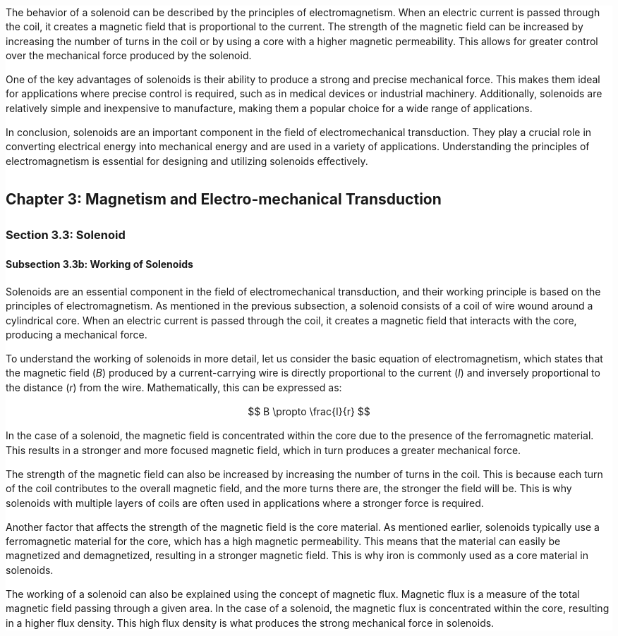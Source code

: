 The behavior of a solenoid can be described by the principles of electromagnetism. When an electric current is passed through the coil, it creates a magnetic field that is proportional to the current. The strength of the magnetic field can be increased by increasing the number of turns in the coil or by using a core with a higher magnetic permeability. This allows for greater control over the mechanical force produced by the solenoid.

One of the key advantages of solenoids is their ability to produce a strong and precise mechanical force. This makes them ideal for applications where precise control is required, such as in medical devices or industrial machinery. Additionally, solenoids are relatively simple and inexpensive to manufacture, making them a popular choice for a wide range of applications.

In conclusion, solenoids are an important component in the field of electromechanical transduction. They play a crucial role in converting electrical energy into mechanical energy and are used in a variety of applications. Understanding the principles of electromagnetism is essential for designing and utilizing solenoids effectively.


## Chapter 3: Magnetism and Electro-mechanical Transduction

### Section 3.3: Solenoid

#### Subsection 3.3b: Working of Solenoids

Solenoids are an essential component in the field of electromechanical transduction, and their working principle is based on the principles of electromagnetism. As mentioned in the previous subsection, a solenoid consists of a coil of wire wound around a cylindrical core. When an electric current is passed through the coil, it creates a magnetic field that interacts with the core, producing a mechanical force.

To understand the working of solenoids in more detail, let us consider the basic equation of electromagnetism, which states that the magnetic field ($B$) produced by a current-carrying wire is directly proportional to the current ($I$) and inversely proportional to the distance ($r$) from the wire. Mathematically, this can be expressed as:

$$
B \propto \frac{I}{r}
$$

In the case of a solenoid, the magnetic field is concentrated within the core due to the presence of the ferromagnetic material. This results in a stronger and more focused magnetic field, which in turn produces a greater mechanical force.

The strength of the magnetic field can also be increased by increasing the number of turns in the coil. This is because each turn of the coil contributes to the overall magnetic field, and the more turns there are, the stronger the field will be. This is why solenoids with multiple layers of coils are often used in applications where a stronger force is required.

Another factor that affects the strength of the magnetic field is the core material. As mentioned earlier, solenoids typically use a ferromagnetic material for the core, which has a high magnetic permeability. This means that the material can easily be magnetized and demagnetized, resulting in a stronger magnetic field. This is why iron is commonly used as a core material in solenoids.

The working of a solenoid can also be explained using the concept of magnetic flux. Magnetic flux is a measure of the total magnetic field passing through a given area. In the case of a solenoid, the magnetic flux is concentrated within the core, resulting in a higher flux density. This high flux density is what produces the strong mechanical force in solenoids.
